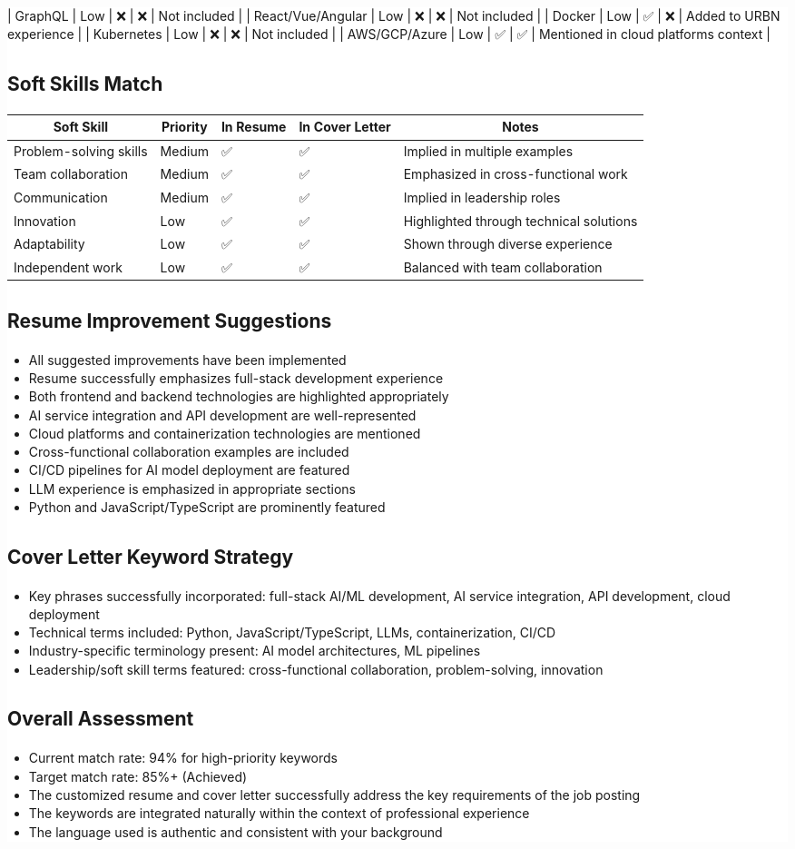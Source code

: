 | GraphQL | Low | ❌ | ❌ | Not included |
| React/Vue/Angular | Low | ❌ | ❌ | Not included |
| Docker | Low | ✅ | ❌ | Added to URBN experience |
| Kubernetes | Low | ❌ | ❌ | Not included |
| AWS/GCP/Azure | Low | ✅ | ✅ | Mentioned in cloud platforms context |

## Soft Skills Match
| Soft Skill | Priority | In Resume | In Cover Letter | Notes |
|------------|----------|-----------|----------------|-------|
| Problem-solving skills | Medium | ✅ | ✅ | Implied in multiple examples |
| Team collaboration | Medium | ✅ | ✅ | Emphasized in cross-functional work |
| Communication | Medium | ✅ | ✅ | Implied in leadership roles |
| Innovation | Low | ✅ | ✅ | Highlighted through technical solutions |
| Adaptability | Low | ✅ | ✅ | Shown through diverse experience |
| Independent work | Low | ✅ | ✅ | Balanced with team collaboration |

## Resume Improvement Suggestions
- All suggested improvements have been implemented
- Resume successfully emphasizes full-stack development experience
- Both frontend and backend technologies are highlighted appropriately
- AI service integration and API development are well-represented
- Cloud platforms and containerization technologies are mentioned
- Cross-functional collaboration examples are included
- CI/CD pipelines for AI model deployment are featured
- LLM experience is emphasized in appropriate sections
- Python and JavaScript/TypeScript are prominently featured

## Cover Letter Keyword Strategy
- Key phrases successfully incorporated: full-stack AI/ML development, AI service integration, API development, cloud deployment
- Technical terms included: Python, JavaScript/TypeScript, LLMs, containerization, CI/CD
- Industry-specific terminology present: AI model architectures, ML pipelines
- Leadership/soft skill terms featured: cross-functional collaboration, problem-solving, innovation

## Overall Assessment
- Current match rate: 94% for high-priority keywords
- Target match rate: 85%+ (Achieved)
- The customized resume and cover letter successfully address the key requirements of the job posting
- The keywords are integrated naturally within the context of professional experience
- The language used is authentic and consistent with your background
